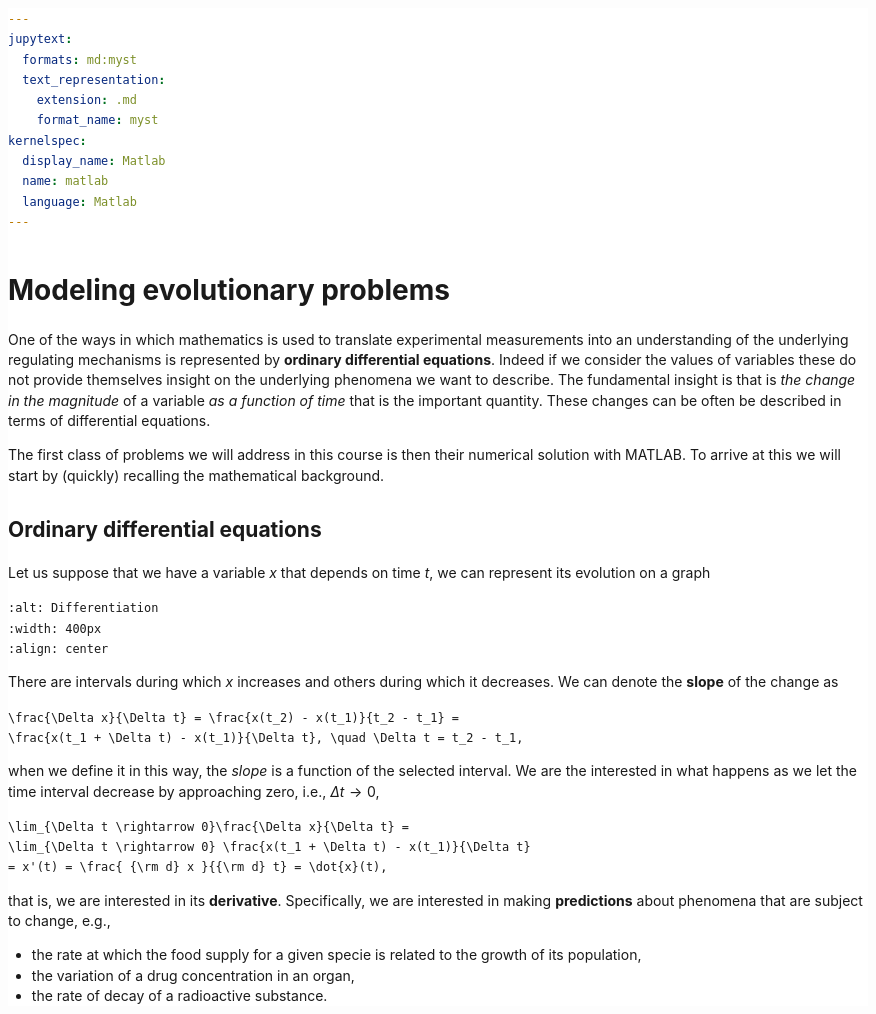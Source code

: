 ```yaml
---
jupytext:
  formats: md:myst
  text_representation:
    extension: .md
    format_name: myst
kernelspec:
  display_name: Matlab
  name: matlab
  language: Matlab
---
```


# Modeling evolutionary problems

One of the ways in which mathematics is used to translate experimental
measurements into an understanding of the underlying regulating mechanisms is
represented by **ordinary differential equations**. Indeed if we consider the
values of variables these do not provide themselves insight on the underlying
phenomena we want to describe. The fundamental insight is that is *the change
in the magnitude* of a variable *as a function of time* that is the important
quantity. These changes can be often be described in terms of differential
equations.

The first class of problems we will address in this course is then their
numerical solution with MATLAB. To arrive at this we will start by (quickly)
recalling the mathematical background.

## Ordinary differential equations

Let us suppose that we have a variable $x$ that depends on time $t$, we can
represent its evolution on a graph
```{image} images/differentiation.png
:alt: Differentiation
:width: 400px
:align: center
```
There are intervals during which $x$ increases and others during which it
decreases. We can denote the **slope** of the change as
```{math}
\frac{\Delta x}{\Delta t} = \frac{x(t_2) - x(t_1)}{t_2 - t_1} =
\frac{x(t_1 + \Delta t) - x(t_1)}{\Delta t}, \quad \Delta t = t_2 - t_1,
```
when we define it in this way, the *slope* is a function of the selected
interval.  We are the interested in what happens as we let the time interval
decrease by approaching zero, i.e., $\Delta t \rightarrow 0$,
```{math}
\lim_{\Delta t \rightarrow 0}\frac{\Delta x}{\Delta t} =
\lim_{\Delta t \rightarrow 0} \frac{x(t_1 + \Delta t) - x(t_1)}{\Delta t}
= x'(t) = \frac{ {\rm d} x }{{\rm d} t} = \dot{x}(t),
```
that is, we are interested in its **derivative**. Specifically, we are
interested in making **predictions** about phenomena that are
subject to change, e.g.,
- the rate at which the food supply for a given specie is related to the growth
of its population,
- the variation of a drug concentration in an organ,
- the rate of decay of a radioactive substance.
